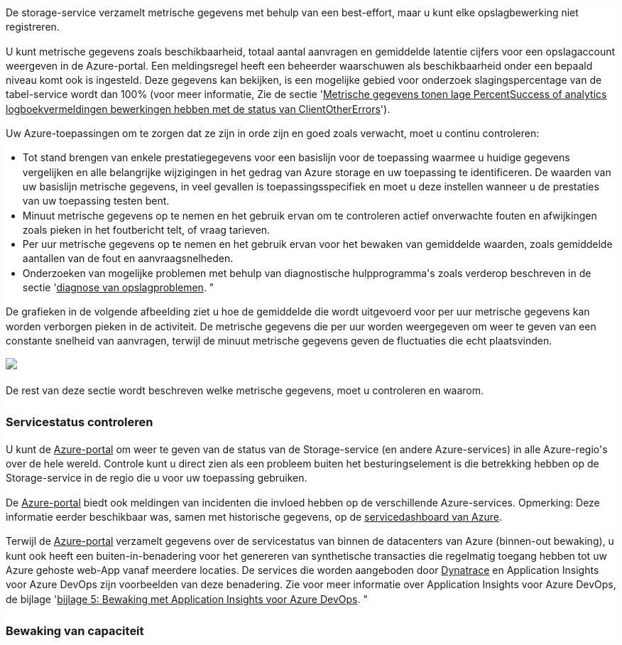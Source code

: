 De storage-service verzamelt metrische gegevens met behulp van een best-effort, maar u kunt elke opslagbewerking niet registreren.

U kunt metrische gegevens zoals beschikbaarheid, totaal aantal aanvragen en gemiddelde latentie cijfers voor een opslagaccount weergeven in de Azure-portal. Een meldingsregel heeft een beheerder waarschuwen als beschikbaarheid onder een bepaald niveau komt ook is ingesteld. Deze gegevens kan bekijken, is een mogelijke gebied voor onderzoek slagingspercentage van de tabel-service wordt dan 100% (voor meer informatie, Zie de sectie '[Metrische gegevens tonen lage PercentSuccess of analytics logboekvermeldingen bewerkingen hebben met de status van ClientOtherErrors]').

Uw Azure-toepassingen om te zorgen dat ze zijn in orde zijn en goed zoals verwacht, moet u continu controleren:

* Tot stand brengen van enkele prestatiegegevens voor een basislijn voor de toepassing waarmee u huidige gegevens vergelijken en alle belangrijke wijzigingen in het gedrag van Azure storage en uw toepassing te identificeren. De waarden van uw basislijn metrische gegevens, in veel gevallen is toepassingsspecifiek en moet u deze instellen wanneer u de prestaties van uw toepassing testen bent.
* Minuut metrische gegevens op te nemen en het gebruik ervan om te controleren actief onverwachte fouten en afwijkingen zoals pieken in het foutbericht telt, of vraag tarieven.
* Per uur metrische gegevens op te nemen en het gebruik ervan voor het bewaken van gemiddelde waarden, zoals gemiddelde aantallen van de fout en aanvraagsnelheden.
* Onderzoeken van mogelijke problemen met behulp van diagnostische hulpprogramma's zoals verderop beschreven in de sectie '[diagnose van opslagproblemen]. "

De grafieken in de volgende afbeelding ziet u hoe de gemiddelde die wordt uitgevoerd voor per uur metrische gegevens kan worden verborgen pieken in de activiteit. De metrische gegevens die per uur worden weergegeven om weer te geven van een constante snelheid van aanvragen, terwijl de minuut metrische gegevens geven de fluctuaties die echt plaatsvinden.

![][3]

De rest van deze sectie wordt beschreven welke metrische gegevens, moet u controleren en waarom.

### <a name="monitoring-service-health"></a>Servicestatus controleren
U kunt de [Azure-portal](https://portal.azure.com) om weer te geven van de status van de Storage-service (en andere Azure-services) in alle Azure-regio's over de hele wereld. Controle kunt u direct zien als een probleem buiten het besturingselement is die betrekking hebben op de Storage-service in de regio die u voor uw toepassing gebruiken.

De [Azure-portal](https://portal.azure.com) biedt ook meldingen van incidenten die invloed hebben op de verschillende Azure-services.
Opmerking: Deze informatie eerder beschikbaar was, samen met historische gegevens, op de [servicedashboard van Azure](https://status.azure.com).

Terwijl de [Azure-portal](https://portal.azure.com) verzamelt gegevens over de servicestatus van binnen de datacenters van Azure (binnen-out bewaking), u kunt ook heeft een buiten-in-benadering voor het genereren van synthetische transacties die regelmatig toegang hebben tot uw Azure gehoste web-App vanaf meerdere locaties. De services die worden aangeboden door [Dynatrace](https://www.dynatrace.com/en/synthetic-monitoring) en Application Insights voor Azure DevOps zijn voorbeelden van deze benadering. Zie voor meer informatie over Application Insights voor Azure DevOps, de bijlage '[bijlage 5: Bewaking met Application Insights voor Azure DevOps](#appendix-5). "

### <a name="monitoring-capacity"></a>Bewaking van capaciteit

[Inleiding]: #introduction
[Hoe deze handleiding is georganiseerd]: #how-this-guide-is-organized
[Bewaking van uw storage-service]: #monitoring-your-storage-service
[Servicestatus controleren]: #monitoring-service-health
[Bewaking van capaciteit]: #monitoring-capacity
[Bewaken van de beschikbaarheid]: #monitoring-availability
[Prestaties bewaken]: #monitoring-performance
[Diagnose van opslagproblemen]: #diagnosing-storage-issues
[Problemen met de service controleren]: #service-health-issues
[Prestatieproblemen]: #performance-issues
[Diagnose van fouten]: #diagnosing-errors
[Opslagproblemen emulator]: #storage-emulator-issues
[Opslag Logboekregistratieprogramma 's]: #storage-logging-tools
[Met behulp van hulpprogramma's voor logboekregistratie]: #using-network-logging-tools
[End-to-end tracering]: #end-to-end-tracing
[Logboekgegevens correleren]: #correlating-log-data
[Clientaanvraag-ID]: #client-request-id
[Server aanvraag-ID]: #server-request-id
[Timestamps]: #timestamps
[Hulp bij het oplossen van problemen]: #troubleshooting-guidance
[Prestatiegegevens geven hoge AverageE2ELatency en lage AverageServerLatency aan]: #metrics-show-high-AverageE2ELatency-and-low-AverageServerLatency
[Prestatiegegevens geven lage AverageE2ELatency en lage AverageServerLatency aan, maar de client ondervindt hoge latentie]: #metrics-show-low-AverageE2ELatency-and-low-AverageServerLatency
[Prestatiegegevens geven hoge AverageServerLatency aan]: #metrics-show-high-AverageServerLatency
[U ervaart onverwachte vertragingen bij de levering van berichten in een wachtrij]: #you-are-experiencing-unexpected-delays-in-message-delivery
[Prestatiegegevens geven een toename in PercentThrottlingError aan]: #metrics-show-an-increase-in-PercentThrottlingError
[Tijdelijke toename in percentthrottlingerror aan]: #transient-increase-in-PercentThrottlingError
[Permanente toename in percentthrottlingerror aan fout]: #permanent-increase-in-PercentThrottlingError
[Prestatiegegevens geven een toename in PercentTimeoutError aan]: #metrics-show-an-increase-in-PercentTimeoutError
[Prestatiegegevens geven een toename in PercentNetworkError aan]: #metrics-show-an-increase-in-PercentNetworkError
[De client ontvangt HTTP 403-meldingen (verboden)]: #the-client-is-receiving-403-messages
[De client ontvangt HTTP 404-meldingen (niet gevonden)]: #the-client-is-receiving-404-messages
[Het object is eerder door de client of een ander proces verwijderd]: #client-previously-deleted-the-object
[Een probleem met de autorisatie Shared Access Signature (SAS)]: #SAS-authorization-issue
[Client-side JavaScript-code is niet gemachtigd voor toegang tot het object]: #JavaScript-code-does-not-have-permission
[Netwerkfout]: #network-failure
[De client ontvangt berichten van de HTTP-409 (Conflict)]: #the-client-is-receiving-409-messages
[Metrische gegevens tonen lage PercentSuccess of analytics logboekvermeldingen bewerkingen hebben met de status van ClientOtherErrors]: #metrics-show-low-percent-success
[Capaciteit metrische gegevens tonen een onverwachte toename in opslaggebruik capaciteit]: #capacity-metrics-show-an-unexpected-increase
[Het probleem zich voordoet de opslagemulator voor ontwikkeling of tests gebruiken]: #your-issue-arises-from-using-the-storage-emulator
[Functie "X" werkt niet in de opslagemulator]: #feature-X-is-not-working
[Fout 'de waarde voor een van de HTTP-headers is niet de juiste indeling' wanneer u de opslagemulator]: #error-HTTP-header-not-correct-format
[Het uitvoeren van de opslagemulator is vereist beheerdersmachtigingen]: #storage-emulator-requires-administrative-privileges
[U ondervindt problemen met het installeren van de Azure SDK voor .NET]: #you-are-encountering-problems-installing-the-Windows-Azure-SDK
[U hebt een ander probleem met storage-service]: #you-have-a-different-issue-with-a-storage-service
[Bijlagen]: #appendices
[Bijlage 1: Fiddler gebruiken om vast te leggen van HTTP en HTTPS-verkeer]: #appendix-1
[Bijlage 2: Met behulp van Wireshark om vast te leggen van netwerkverkeer]: #appendix-2
[Bijlage 3: Microsoft Message Analyzer gebruiken om vast te leggen van netwerkverkeer]: #appendix-3
[Bijlage 4: Met behulp van Excel weergeven van metrische gegevens en logboekgegevens]: #appendix-4
[Bijlage 5: Bewaking met Application Insights voor Azure DevOps]: #appendix-5
[1]: ./media/storage-monitoring-diagnosing-troubleshooting/overview.png
[3]: ./media/storage-monitoring-diagnosing-troubleshooting/hour-minute-metrics.png
[4]: ./media/storage-monitoring-diagnosing-troubleshooting/high-e2e-latency.png
[5]: ./media/storage-monitoring-diagnosing-troubleshooting/fiddler-screenshot.png
[6]: ./media/storage-monitoring-diagnosing-troubleshooting/wireshark-screenshot-1.png
[7]: ./media/storage-monitoring-diagnosing-troubleshooting/wireshark-screenshot-2.png
[8]: ./media/storage-monitoring-diagnosing-troubleshooting/wireshark-screenshot-3.png
[9]: ./media/storage-monitoring-diagnosing-troubleshooting/mma-screenshot-1.png
[10]: ./media/storage-monitoring-diagnosing-troubleshooting/mma-screenshot-2.png